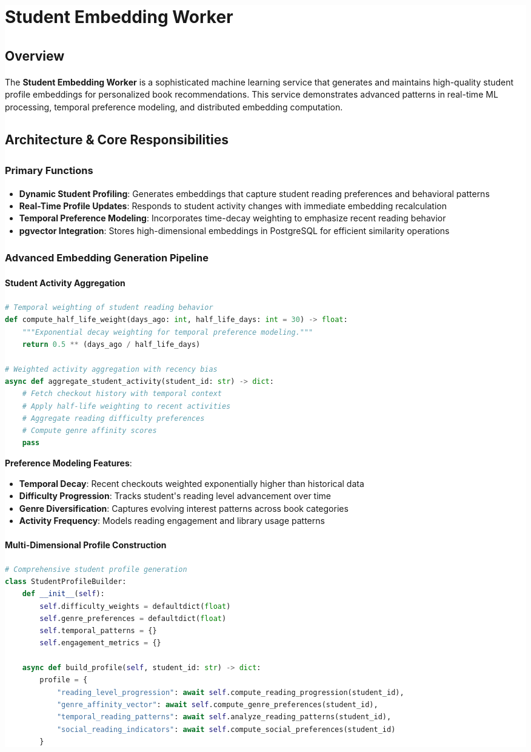 # Student Embedding Worker

## Overview

The **Student Embedding Worker** is a sophisticated machine learning service that generates and maintains high-quality student profile embeddings for personalized book recommendations. This service demonstrates advanced patterns in real-time ML processing, temporal preference modeling, and distributed embedding computation.

## Architecture & Core Responsibilities

### **Primary Functions**
- **Dynamic Student Profiling**: Generates embeddings that capture student reading preferences and behavioral patterns
- **Real-Time Profile Updates**: Responds to student activity changes with immediate embedding recalculation
- **Temporal Preference Modeling**: Incorporates time-decay weighting to emphasize recent reading behavior
- **pgvector Integration**: Stores high-dimensional embeddings in PostgreSQL for efficient similarity operations

### **Advanced Embedding Generation Pipeline**

#### **Student Activity Aggregation**
```python
# Temporal weighting of student reading behavior
def compute_half_life_weight(days_ago: int, half_life_days: int = 30) -> float:
    """Exponential decay weighting for temporal preference modeling."""
    return 0.5 ** (days_ago / half_life_days)

# Weighted activity aggregation with recency bias
async def aggregate_student_activity(student_id: str) -> dict:
    # Fetch checkout history with temporal context
    # Apply half-life weighting to recent activities
    # Aggregate reading difficulty preferences
    # Compute genre affinity scores
    pass
```

**Preference Modeling Features**:
- **Temporal Decay**: Recent checkouts weighted exponentially higher than historical data
- **Difficulty Progression**: Tracks student's reading level advancement over time
- **Genre Diversification**: Captures evolving interest patterns across book categories
- **Activity Frequency**: Models reading engagement and library usage patterns

#### **Multi-Dimensional Profile Construction**
```python
# Comprehensive student profile generation
class StudentProfileBuilder:
    def __init__(self):
        self.difficulty_weights = defaultdict(float)
        self.genre_preferences = defaultdict(float)
        self.temporal_patterns = {}
        self.engagement_metrics = {}
    
    async def build_profile(self, student_id: str) -> dict:
        profile = {
            "reading_level_progression": await self.compute_reading_progression(student_id),
            "genre_affinity_vector": await self.compute_genre_preferences(student_id),
            "temporal_reading_patterns": await self.analyze_reading_patterns(student_id),
            "social_reading_indicators": await self.compute_social_preferences(student_id)
        }
```